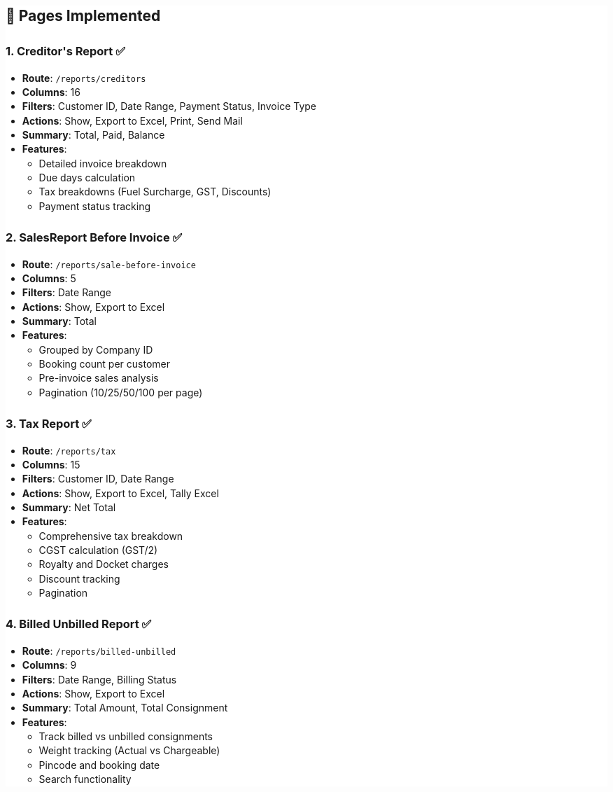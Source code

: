 
## 🎯 Pages Implemented

### 1. Creditor's Report ✅

- **Route**: `/reports/creditors`
- **Columns**: 16
- **Filters**: Customer ID, Date Range, Payment Status, Invoice Type
- **Actions**: Show, Export to Excel, Print, Send Mail
- **Summary**: Total, Paid, Balance
- **Features**:
  - Detailed invoice breakdown
  - Due days calculation
  - Tax breakdowns (Fuel Surcharge, GST, Discounts)
  - Payment status tracking

### 2. SalesReport Before Invoice ✅

- **Route**: `/reports/sale-before-invoice`
- **Columns**: 5
- **Filters**: Date Range
- **Actions**: Show, Export to Excel
- **Summary**: Total
- **Features**:
  - Grouped by Company ID
  - Booking count per customer
  - Pre-invoice sales analysis
  - Pagination (10/25/50/100 per page)

### 3. Tax Report ✅

- **Route**: `/reports/tax`
- **Columns**: 15
- **Filters**: Customer ID, Date Range
- **Actions**: Show, Export to Excel, Tally Excel
- **Summary**: Net Total
- **Features**:
  - Comprehensive tax breakdown
  - CGST calculation (GST/2)
  - Royalty and Docket charges
  - Discount tracking
  - Pagination

### 4. Billed Unbilled Report ✅

- **Route**: `/reports/billed-unbilled`
- **Columns**: 9
- **Filters**: Date Range, Billing Status
- **Actions**: Show, Export to Excel
- **Summary**: Total Amount, Total Consignment
- **Features**:
  - Track billed vs unbilled consignments
  - Weight tracking (Actual vs Chargeable)
  - Pincode and booking date
  - Search functionality
